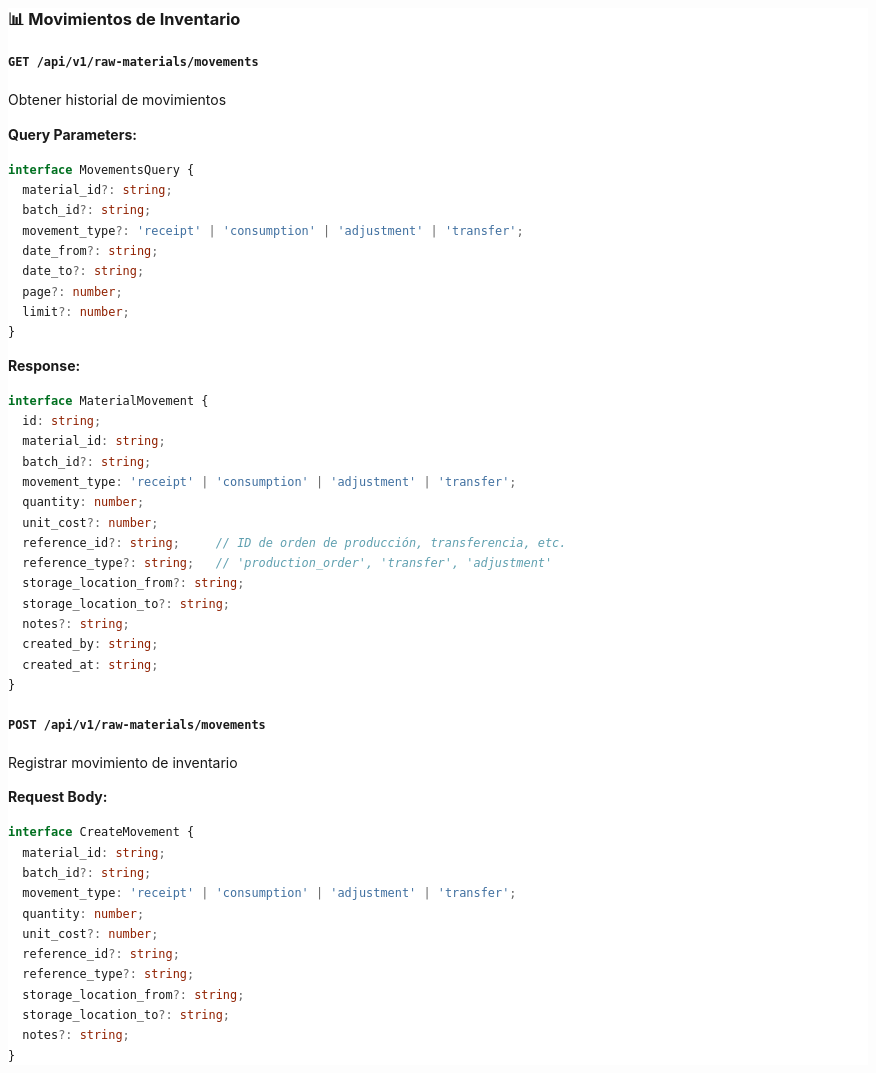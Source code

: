 ### 📊 Movimientos de Inventario

#### `GET /api/v1/raw-materials/movements`
Obtener historial de movimientos

**Query Parameters:**
```typescript
interface MovementsQuery {
  material_id?: string;
  batch_id?: string;
  movement_type?: 'receipt' | 'consumption' | 'adjustment' | 'transfer';
  date_from?: string;
  date_to?: string;
  page?: number;
  limit?: number;
}
```

**Response:**
```typescript
interface MaterialMovement {
  id: string;
  material_id: string;
  batch_id?: string;
  movement_type: 'receipt' | 'consumption' | 'adjustment' | 'transfer';
  quantity: number;
  unit_cost?: number;
  reference_id?: string;     // ID de orden de producción, transferencia, etc.
  reference_type?: string;   // 'production_order', 'transfer', 'adjustment'
  storage_location_from?: string;
  storage_location_to?: string;
  notes?: string;
  created_by: string;
  created_at: string;
}
```

#### `POST /api/v1/raw-materials/movements`
Registrar movimiento de inventario

**Request Body:**
```typescript
interface CreateMovement {
  material_id: string;
  batch_id?: string;
  movement_type: 'receipt' | 'consumption' | 'adjustment' | 'transfer';
  quantity: number;
  unit_cost?: number;
  reference_id?: string;
  reference_type?: string;
  storage_location_from?: string;
  storage_location_to?: string;
  notes?: string;
}
```
